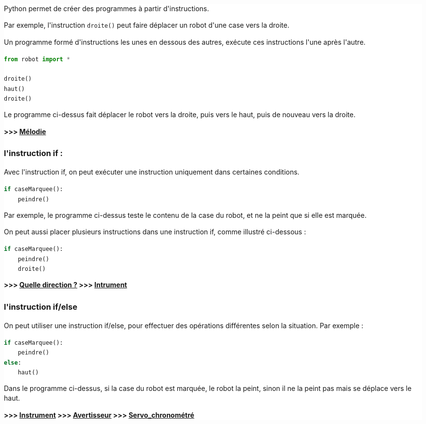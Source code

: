 Python permet de créer des programmes à partir d'instructions.

Par exemple, l'instruction `droite()` peut faire déplacer un robot d'une case vers la droite.

Un programme formé d'instructions les unes en dessous des autres, exécute ces instructions l'une après l'autre.
```python
from robot import *

droite()
haut()
droite()
```
Le programme ci-dessus fait déplacer le robot vers la droite, puis vers le haut, puis de nouveau vers la droite.

**>>> [Mélodie](#melodie)**



<a id ="if"></a>
### l'instruction if :

Avec l'instruction if, on peut exécuter une instruction uniquement dans certaines conditions.
```python
if caseMarquee():
    peindre()
```
Par exemple, le programme ci-dessus teste le contenu de la case du robot, et ne la peint que si elle est marquée.

On peut aussi placer plusieurs instructions dans une instruction if, comme illustré ci-dessous :

```python
if caseMarquee():
    peindre()
    droite()
```
**>>> [Quelle direction ?](#direction)   >>>  [Intrument](#instrument)**



<a id ="if/else"></a>
### l'instruction if/else

On peut utiliser une instruction if/else, pour effectuer des opérations différentes selon la situation. Par exemple :
```python
if caseMarquee():
    peindre()
else:
    haut()
```
Dans le programme ci-dessus, si la case du robot est marquée, le robot la peint, sinon il ne la peint pas mais se déplace vers le haut.

**>>> [Instrument](#instrument)  >>>  [Avertisseur](#avertisseur) >>>  [Servo_chronométré](#servo_chronometre)**
